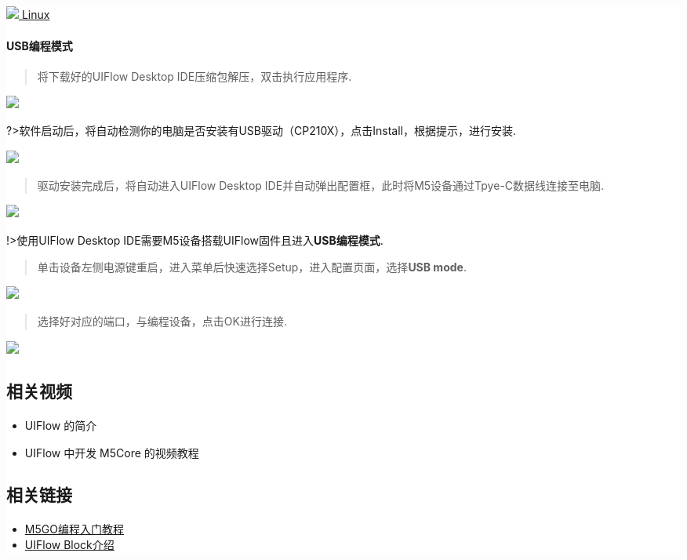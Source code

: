    <p class="item">
      <a href="https://m5stack.oss-cn-shenzhen.aliyuncs.com/resource/software/UIFlow-Desktop-IDE_Linux.zip">
      <img src="/image/base/Linux_logo.png" width="50"> 
      <span class="item-title">Linux</span>
      </a>
   </p>
</div>


#### USB编程模式

>将下载好的UIFlow Desktop IDE压缩包解压，双击执行应用程序.

<img src="assets/img/related_documents/UIFlow_Desktop_IDE/Desktop_IDE_01.jpg">

?>软件启动后，将自动检测你的电脑是否安装有USB驱动（CP210X），点击Install，根据提示，进行安装.

<img src="assets/img/related_documents/UIFlow_Desktop_IDE/Desktop_IDE_02.png">

>驱动安装完成后，将自动进入UIFlow Desktop IDE并自动弹出配置框，此时将M5设备通过Tpye-C数据线连接至电脑.

<img src="assets/img/related_documents/UIFlow_Desktop_IDE/Desktop_IDE_03.png">

!>使用UIFlow Desktop IDE需要M5设备搭载UIFlow固件且进入**USB编程模式**.

>单击设备左侧电源键重启，进入菜单后快速选择Setup，进入配置页面，选择**USB mode**.

<img src="assets/img/related_documents/UIFlow_Desktop_IDE/Desktop_IDE_04.png">

>选择好对应的端口，与编程设备，点击OK进行连接.

<img src="assets/img/related_documents/UIFlow_Desktop_IDE/Desktop_IDE_05.jpg">


## 相关视频

- UIFlow 的简介

<video width="500" controls>
    <source src="https://m5stack.oss-cn-shenzhen.aliyuncs.com/video/LukeVideo/UI%20Flow%20Overview.mp4" type="video/mp4">
</video>

- UIFlow 中开发 M5Core 的视频教程

<video width="500" controls>
    <source src="https://m5stack.oss-cn-shenzhen.aliyuncs.com/video/%E6%95%99%E7%A8%8B/UIFlow%20Tutorials/A3%20-%20UIflow%E7%AE%80%E4%BB%8B.mp4" type="video/mp4">
</video>


## 相关链接

* [M5GO编程入门教程](https://m5stack.oss-cn-shenzhen.aliyuncs.com/resource/docs/UIFlow-Book-zh_cn.pdf)
* [UIFlow Block介绍](zh_CN/uiflow/uiflow_home_page)


<script>
   anchor_search();
   scrollFunc();
</script>
